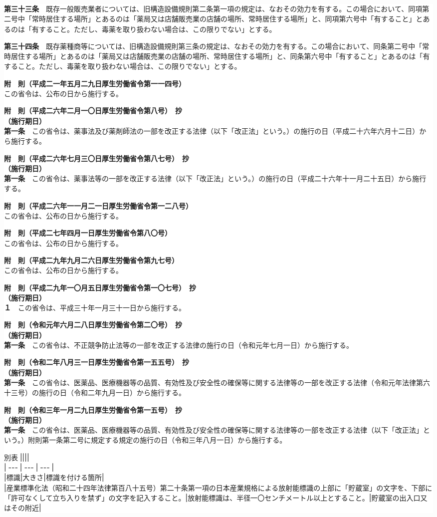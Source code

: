 **第三十三条**　既存一般販売業者については、旧構造設備規則第二条第一項の規定は、なおその効力を有する。この場合において、同項第二号中「常時居住する場所」とあるのは「薬局又は店舗販売業の店舗の場所、常時居住する場所」と、同項第六号中「有すること」とあるのは「有すること。ただし、毒薬を取り扱わない場合は、この限りでない」とする。  
  
**第三十四条**　既存薬種商等については、旧構造設備規則第三条の規定は、なおその効力を有する。この場合において、同条第二号中「常時居住する場所」とあるのは「薬局又は店舗販売業の店舗の場所、常時居住する場所」と、同条第六号中「有すること」とあるのは「有すること。ただし、毒薬を取り扱わない場合は、この限りでない」とする。  
  
**附　則（平成二一年五月二九日厚生労働省令第一一四号）**  
この省令は、公布の日から施行する。  
  
**附　則（平成二六年二月一〇日厚生労働省令第八号）　抄**  
**（施行期日）**  
**第一条**　この省令は、薬事法及び薬剤師法の一部を改正する法律（以下「改正法」という。）の施行の日（平成二十六年六月十二日）から施行する。  
  
**附　則（平成二六年七月三〇日厚生労働省令第八七号）　抄**  
**（施行期日）**  
**第一条**　この省令は、薬事法等の一部を改正する法律（以下「改正法」という。）の施行の日（平成二十六年十一月二十五日）から施行する。  
  
**附　則（平成二六年一一月二一日厚生労働省令第一二八号）**  
この省令は、公布の日から施行する。  
  
**附　則（平成二七年四月一日厚生労働省令第八〇号）**  
この省令は、公布の日から施行する。  
  
**附　則（平成二九年九月二六日厚生労働省令第九七号）**  
この省令は、公布の日から施行する。  
  
**附　則（平成二九年一〇月五日厚生労働省令第一〇七号）　抄**  
**（施行期日）**  
**１**　この省令は、平成三十年一月三十一日から施行する。  
  
**附　則（令和元年六月二八日厚生労働省令第二〇号）　抄**  
**（施行期日）**  
**第一条**　この省令は、不正競争防止法等の一部を改正する法律の施行の日（令和元年七月一日）から施行する。  
  
**附　則（令和二年八月三一日厚生労働省令第一五五号）　抄**  
**（施行期日）**  
**第一条**　この省令は、医薬品、医療機器等の品質、有効性及び安全性の確保等に関する法律等の一部を改正する法律（令和元年法律第六十三号）の施行の日（令和二年九月一日）から施行する。  
  
**附　則（令和三年一月二九日厚生労働省令第一五号）　抄**  
**（施行期日）**  
**第一条**　この省令は、医薬品、医療機器等の品質、有効性及び安全性の確保等に関する法律等の一部を改正する法律（以下「改正法」という。）附則第一条第二号に規定する規定の施行の日（令和三年八月一日）から施行する。  
  
別表
||||  
| --- | --- | --- |  
|標識|大きさ|標識を付ける箇所|  
|産業標準化法（昭和二十四年法律第百八十五号）第二十条第一項の日本産業規格による放射能標識の上部に「貯蔵室」の文字を、下部に「許可なくして立ち入りを禁ず」の文字を記入すること。|放射能標識は、半径一〇センチメートル以上とすること。|貯蔵室の出入口又はその附近|  
  
